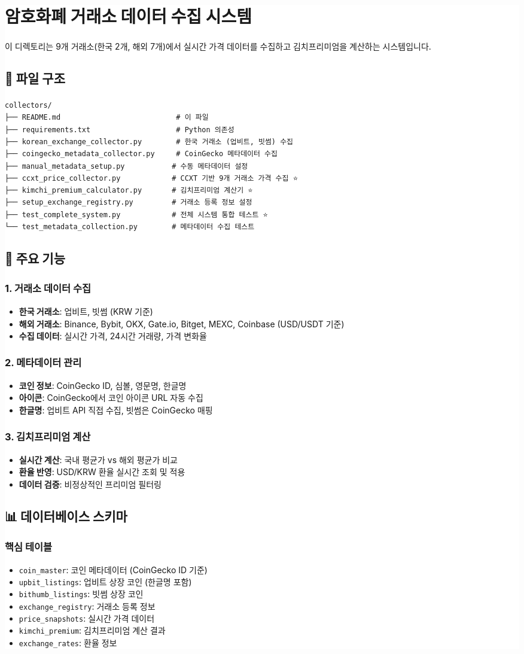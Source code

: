 # 암호화폐 거래소 데이터 수집 시스템

이 디렉토리는 9개 거래소(한국 2개, 해외 7개)에서 실시간 가격 데이터를 수집하고 김치프리미엄을 계산하는 시스템입니다.

## 📁 파일 구조

```
collectors/
├── README.md                           # 이 파일
├── requirements.txt                    # Python 의존성
├── korean_exchange_collector.py        # 한국 거래소 (업비트, 빗썸) 수집
├── coingecko_metadata_collector.py     # CoinGecko 메타데이터 수집
├── manual_metadata_setup.py           # 수동 메타데이터 설정
├── ccxt_price_collector.py            # CCXT 기반 9개 거래소 가격 수집 ⭐
├── kimchi_premium_calculator.py       # 김치프리미엄 계산기 ⭐
├── setup_exchange_registry.py         # 거래소 등록 정보 설정
├── test_complete_system.py            # 전체 시스템 통합 테스트 ⭐
└── test_metadata_collection.py        # 메타데이터 수집 테스트
```

## 🚀 주요 기능

### 1. 거래소 데이터 수집
- **한국 거래소**: 업비트, 빗썸 (KRW 기준)
- **해외 거래소**: Binance, Bybit, OKX, Gate.io, Bitget, MEXC, Coinbase (USD/USDT 기준)
- **수집 데이터**: 실시간 가격, 24시간 거래량, 가격 변화율

### 2. 메타데이터 관리
- **코인 정보**: CoinGecko ID, 심볼, 영문명, 한글명
- **아이콘**: CoinGecko에서 코인 아이콘 URL 자동 수집
- **한글명**: 업비트 API 직접 수집, 빗썸은 CoinGecko 매핑

### 3. 김치프리미엄 계산
- **실시간 계산**: 국내 평균가 vs 해외 평균가 비교
- **환율 반영**: USD/KRW 환율 실시간 조회 및 적용
- **데이터 검증**: 비정상적인 프리미엄 필터링

## 📊 데이터베이스 스키마

### 핵심 테이블
- `coin_master`: 코인 메타데이터 (CoinGecko ID 기준)
- `upbit_listings`: 업비트 상장 코인 (한글명 포함)
- `bithumb_listings`: 빗썸 상장 코인
- `exchange_registry`: 거래소 등록 정보
- `price_snapshots`: 실시간 가격 데이터
- `kimchi_premium`: 김치프리미엄 계산 결과
- `exchange_rates`: 환율 정보

